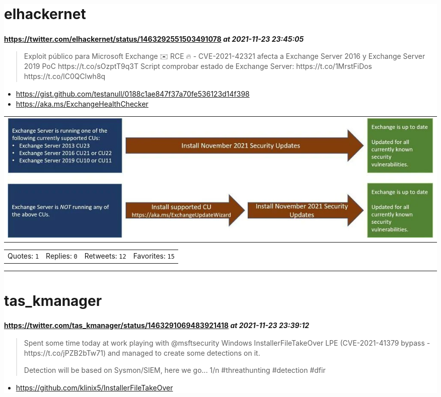 
# elhackernet
**https://twitter.com/elhackernet/status/1463292551503491078 _at 2021-11-23 23:45:05_**
<blockquote>
Exploit público para Microsoft Exchange ✉️ RCE 🔥
-  CVE-2021-42321 afecta a Exchange Server 2016 y Exchange Server 2019
PoC
https://t.co/sOzptT9q3T
Script comprobar estado de Exchange Server:
https://t.co/1MrstFiDos https://t.co/lC0QClwh8q
</blockquote>

* https://gist.github.com/testanull/0188c1ae847f37a70fe536123d14f398
* https://aka.ms/ExchangeHealthChecker

<table><tr>
<td><img src="pictures/http+++pbs.twimg.com+media+FE6kKT_XoAglbJH.jpg" alt="http://pbs.twimg.com/media/FE6kKT_XoAglbJH.jpg"></td>
</table></tr>
<table><tr>
<td>Quotes: <code>1</code></td>
<td>Replies: <code>0</code></td>
<td>Retweets: <code>12</code></td>
<td>Favorites: <code>15</code></td>
</tr></table>

---

# tas_kmanager
**https://twitter.com/tas_kmanager/status/1463291069483921418 _at 2021-11-23 23:39:12_**
<blockquote>
Spent some time today at work playing with @msftsecurity Windows InstallerFileTakeOver LPE (CVE-2021-41379 bypass - https://t.co/jPZB2bTw71) and managed to create some detections on it. 

Detection will be based on Sysmon/SIEM, here we go... 1/n #threathunting #detection #dfir
</blockquote>

* https://github.com/klinix5/InstallerFileTakeOver
